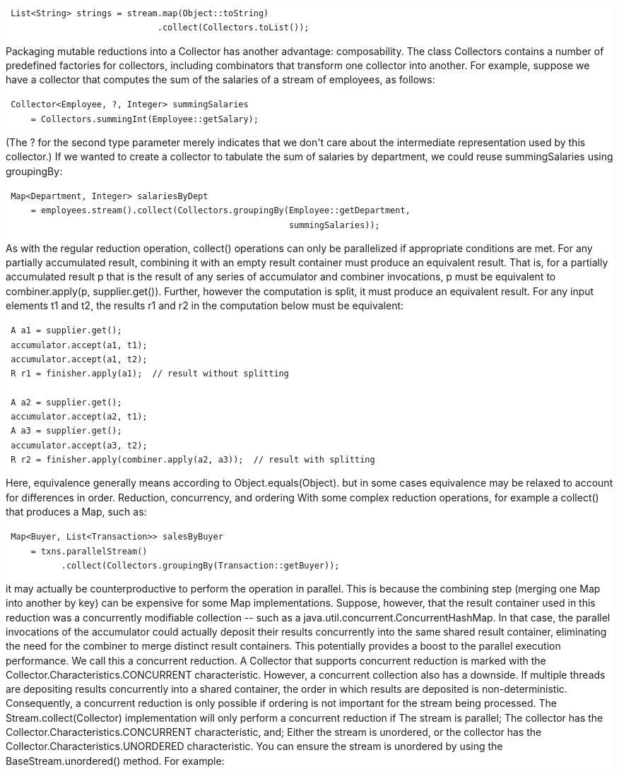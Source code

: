      List<String> strings = stream.map(Object::toString)
                                  .collect(Collectors.toList());
 
Packaging mutable reductions into a Collector has another advantage: composability. The class Collectors contains a number of predefined factories for collectors, including combinators that transform one collector into another. For example, suppose we have a collector that computes the sum of the salaries of a stream of employees, as follows:
 
     Collector<Employee, ?, Integer> summingSalaries
         = Collectors.summingInt(Employee::getSalary);
 
(The ? for the second type parameter merely indicates that we don't care about the intermediate representation used by this collector.) If we wanted to create a collector to tabulate the sum of salaries by department, we could reuse summingSalaries using groupingBy:
 
     Map<Department, Integer> salariesByDept
         = employees.stream().collect(Collectors.groupingBy(Employee::getDepartment,
                                                            summingSalaries));
 
As with the regular reduction operation, collect() operations can only be parallelized if appropriate conditions are met. For any partially accumulated result, combining it with an empty result container must produce an equivalent result. That is, for a partially accumulated result p that is the result of any series of accumulator and combiner invocations, p must be equivalent to combiner.apply(p, supplier.get()).
Further, however the computation is split, it must produce an equivalent result. For any input elements t1 and t2, the results r1 and r2 in the computation below must be equivalent:
 
     A a1 = supplier.get();
     accumulator.accept(a1, t1);
     accumulator.accept(a1, t2);
     R r1 = finisher.apply(a1);  // result without splitting

     A a2 = supplier.get();
     accumulator.accept(a2, t1);
     A a3 = supplier.get();
     accumulator.accept(a3, t2);
     R r2 = finisher.apply(combiner.apply(a2, a3));  // result with splitting
 
Here, equivalence generally means according to Object.equals(Object). but in some cases equivalence may be relaxed to account for differences in order.
Reduction, concurrency, and ordering
With some complex reduction operations, for example a collect() that produces a Map, such as:
 
     Map<Buyer, List<Transaction>> salesByBuyer
         = txns.parallelStream()
               .collect(Collectors.groupingBy(Transaction::getBuyer));
 
it may actually be counterproductive to perform the operation in parallel. This is because the combining step (merging one Map into another by key) can be expensive for some Map implementations.
Suppose, however, that the result container used in this reduction was a concurrently modifiable collection -- such as a java.util.concurrent.ConcurrentHashMap. In that case, the parallel invocations of the accumulator could actually deposit their results concurrently into the same shared result container, eliminating the need for the combiner to merge distinct result containers. This potentially provides a boost to the parallel execution performance. We call this a concurrent reduction.
A Collector that supports concurrent reduction is marked with the Collector.Characteristics.CONCURRENT characteristic. However, a concurrent collection also has a downside. If multiple threads are depositing results concurrently into a shared container, the order in which results are deposited is non-deterministic. Consequently, a concurrent reduction is only possible if ordering is not important for the stream being processed. The Stream.collect(Collector) implementation will only perform a concurrent reduction if
The stream is parallel;
The collector has the Collector.Characteristics.CONCURRENT characteristic, and;
Either the stream is unordered, or the collector has the Collector.Characteristics.UNORDERED characteristic.
You can ensure the stream is unordered by using the BaseStream.unordered() method. For example:
 